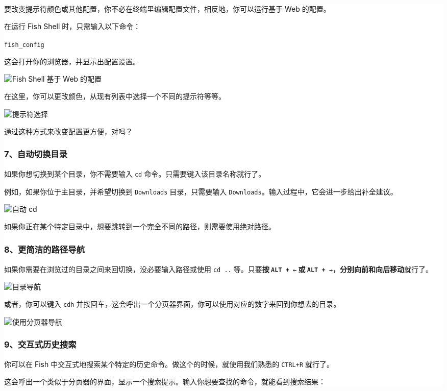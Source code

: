 
要改变提示符颜色或其他配置，你不必在终端里编辑配置文件，相反地，你可以运行基于 Web 的配置。


在运行 Fish Shell 时，只需输入以下命令：



```
fish_config

```

这会打开你的浏览器，并显示出配置设置。


![Fish Shell 基于 Web 的配置](/data/attachment/album/202312/25/183131b584564t84b00asb.png)


在这里，你可以更改颜色，从现有列表中选择一个不同的提示符等等。


![提示符选择](/data/attachment/album/202312/25/183131kw2wer2r37kw7mmf.png)


通过这种方式来改变配置更方便，对吗？


### 7、自动切换目录


如果你想切换到某个目录，你不需要输入 `cd` 命令。只需要键入该目录名称就行了。


例如，如果你位于主目录，并希望切换到 `Downloads` 目录，只需要输入 `Downloads`。输入过程中，它会进一步给出补全建议。


![自动 cd](/data/attachment/album/202312/25/183132c7wzz0bgrgjr0idq.svg)


如果你正在某个特定目录中，想要跳转到一个完全不同的路径，则需要使用绝对路径。


### 8、更简洁的路径导航


如果你需要在浏览过的目录之间来回切换，没必要输入路径或使用 `cd ..` 等。只要**按 `ALT + ←` 或 `ALT + →`，分别向前和向后移动**就行了。


![目录导航](/data/attachment/album/202312/25/183132deb49pp9qya8v9yy.svg)


或者，你可以键入 `cdh` 并按回车，这会呼出一个分页器界面，你可以使用对应的数字来回到你想去的目录。


![使用分页器导航](/data/attachment/album/202312/25/183132m1xxx1zeix14111l.svg)


### 9、交互式历史搜索


你可以在 Fish 中交互式地搜索某个特定的历史命令。做这个的时候，就使用我们熟悉的 `CTRL+R` 就行了。


这会呼出一个类似于分页器的界面，显示一个搜索提示。输入你想要查找的命令，就能看到搜索结果：
